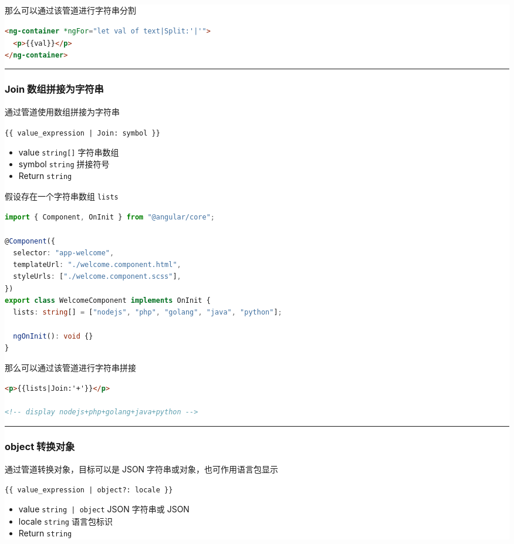 那么可以通过该管道进行字符串分割

```html
<ng-container *ngFor="let val of text|Split:'|'">
  <p>{{val}}</p>
</ng-container>
```

---

### Join 数组拼接为字符串

通过管道使用数组拼接为字符串

```
{{ value_expression | Join: symbol }}
```

- value `string[]` 字符串数组
- symbol `string` 拼接符号
- Return `string`

假设存在一个字符串数组 `lists`

```typescript
import { Component, OnInit } from "@angular/core";

@Component({
  selector: "app-welcome",
  templateUrl: "./welcome.component.html",
  styleUrls: ["./welcome.component.scss"],
})
export class WelcomeComponent implements OnInit {
  lists: string[] = ["nodejs", "php", "golang", "java", "python"];

  ngOnInit(): void {}
}
```

那么可以通过该管道进行字符串拼接

```html
<p>{{lists|Join:'+'}}</p>

<!-- display nodejs+php+golang+java+python -->
```

---

### object 转换对象

通过管道转换对象，目标可以是 JSON 字符串或对象，也可作用语言包显示

```
{{ value_expression | object?: locale }}
```

- value `string | object` JSON 字符串或 JSON
- locale `string` 语言包标识
- Return `string`
